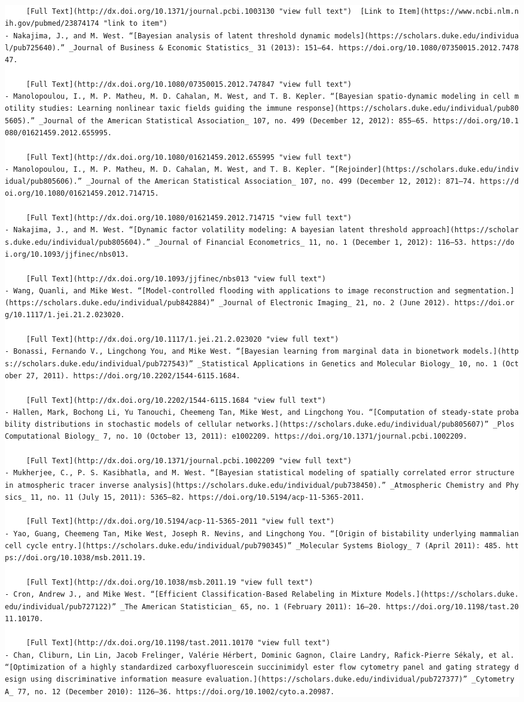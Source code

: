          [Full Text](http://dx.doi.org/10.1371/journal.pcbi.1003130 "view full text")  [Link to Item](https://www.ncbi.nlm.nih.gov/pubmed/23874174 "link to item")
    - Nakajima, J., and M. West. “[Bayesian analysis of latent threshold dynamic models](https://scholars.duke.edu/individual/pub725640).” _Journal of Business & Economic Statistics_ 31 (2013): 151–64. https://doi.org/10.1080/07350015.2012.747847.
        
         [Full Text](http://dx.doi.org/10.1080/07350015.2012.747847 "view full text")
    - Manolopoulou, I., M. P. Matheu, M. D. Cahalan, M. West, and T. B. Kepler. “[Bayesian spatio-dynamic modeling in cell motility studies: Learning nonlinear taxic fields guiding the immune response](https://scholars.duke.edu/individual/pub805605).” _Journal of the American Statistical Association_ 107, no. 499 (December 12, 2012): 855–65. https://doi.org/10.1080/01621459.2012.655995.
        
         [Full Text](http://dx.doi.org/10.1080/01621459.2012.655995 "view full text")
    - Manolopoulou, I., M. P. Matheu, M. D. Cahalan, M. West, and T. B. Kepler. “[Rejoinder](https://scholars.duke.edu/individual/pub805606).” _Journal of the American Statistical Association_ 107, no. 499 (December 12, 2012): 871–74. https://doi.org/10.1080/01621459.2012.714715.
        
         [Full Text](http://dx.doi.org/10.1080/01621459.2012.714715 "view full text")
    - Nakajima, J., and M. West. “[Dynamic factor volatility modeling: A bayesian latent threshold approach](https://scholars.duke.edu/individual/pub805604).” _Journal of Financial Econometrics_ 11, no. 1 (December 1, 2012): 116–53. https://doi.org/10.1093/jjfinec/nbs013.
        
         [Full Text](http://dx.doi.org/10.1093/jjfinec/nbs013 "view full text")
    - Wang, Quanli, and Mike West. “[Model-controlled flooding with applications to image reconstruction and segmentation.](https://scholars.duke.edu/individual/pub842884)” _Journal of Electronic Imaging_ 21, no. 2 (June 2012). https://doi.org/10.1117/1.jei.21.2.023020.
        
         [Full Text](http://dx.doi.org/10.1117/1.jei.21.2.023020 "view full text")
    - Bonassi, Fernando V., Lingchong You, and Mike West. “[Bayesian learning from marginal data in bionetwork models.](https://scholars.duke.edu/individual/pub727543)” _Statistical Applications in Genetics and Molecular Biology_ 10, no. 1 (October 27, 2011). https://doi.org/10.2202/1544-6115.1684.
        
         [Full Text](http://dx.doi.org/10.2202/1544-6115.1684 "view full text")
    - Hallen, Mark, Bochong Li, Yu Tanouchi, Cheemeng Tan, Mike West, and Lingchong You. “[Computation of steady-state probability distributions in stochastic models of cellular networks.](https://scholars.duke.edu/individual/pub805607)” _Plos Computational Biology_ 7, no. 10 (October 13, 2011): e1002209. https://doi.org/10.1371/journal.pcbi.1002209.
        
         [Full Text](http://dx.doi.org/10.1371/journal.pcbi.1002209 "view full text")
    - Mukherjee, C., P. S. Kasibhatla, and M. West. “[Bayesian statistical modeling of spatially correlated error structure in atmospheric tracer inverse analysis](https://scholars.duke.edu/individual/pub738450).” _Atmospheric Chemistry and Physics_ 11, no. 11 (July 15, 2011): 5365–82. https://doi.org/10.5194/acp-11-5365-2011.
        
         [Full Text](http://dx.doi.org/10.5194/acp-11-5365-2011 "view full text")
    - Yao, Guang, Cheemeng Tan, Mike West, Joseph R. Nevins, and Lingchong You. “[Origin of bistability underlying mammalian cell cycle entry.](https://scholars.duke.edu/individual/pub790345)” _Molecular Systems Biology_ 7 (April 2011): 485. https://doi.org/10.1038/msb.2011.19.
        
         [Full Text](http://dx.doi.org/10.1038/msb.2011.19 "view full text")
    - Cron, Andrew J., and Mike West. “[Efficient Classification-Based Relabeling in Mixture Models.](https://scholars.duke.edu/individual/pub727122)” _The American Statistician_ 65, no. 1 (February 2011): 16–20. https://doi.org/10.1198/tast.2011.10170.
        
         [Full Text](http://dx.doi.org/10.1198/tast.2011.10170 "view full text")
    - Chan, Cliburn, Lin Lin, Jacob Frelinger, Valérie Hérbert, Dominic Gagnon, Claire Landry, Rafick-Pierre Sékaly, et al. “[Optimization of a highly standardized carboxyfluorescein succinimidyl ester flow cytometry panel and gating strategy design using discriminative information measure evaluation.](https://scholars.duke.edu/individual/pub727377)” _Cytometry A_ 77, no. 12 (December 2010): 1126–36. https://doi.org/10.1002/cyto.a.20987.
        